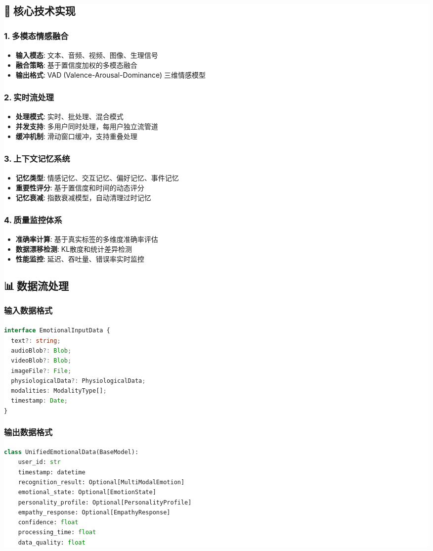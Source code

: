 ## 🔧 核心技术实现

### 1. 多模态情感融合
- **输入模态**: 文本、音频、视频、图像、生理信号
- **融合策略**: 基于置信度加权的多模态融合
- **输出格式**: VAD (Valence-Arousal-Dominance) 三维情感模型

### 2. 实时流处理
- **处理模式**: 实时、批处理、混合模式
- **并发支持**: 多用户同时处理，每用户独立流管道
- **缓冲机制**: 滑动窗口缓冲，支持重叠处理

### 3. 上下文记忆系统
- **记忆类型**: 情感记忆、交互记忆、偏好记忆、事件记忆
- **重要性评分**: 基于置信度和时间的动态评分
- **记忆衰减**: 指数衰减模型，自动清理过时记忆

### 4. 质量监控体系
- **准确率计算**: 基于真实标签的多维度准确率评估
- **数据漂移检测**: KL散度和统计差异检测
- **性能监控**: 延迟、吞吐量、错误率实时监控

## 📊 数据流处理

### 输入数据格式
```typescript
interface EmotionalInputData {
  text?: string;
  audioBlob?: Blob;
  videoBlob?: Blob; 
  imageFile?: File;
  physiologicalData?: PhysiologicalData;
  modalities: ModalityType[];
  timestamp: Date;
}
```

### 输出数据格式
```python
class UnifiedEmotionalData(BaseModel):
    user_id: str
    timestamp: datetime
    recognition_result: Optional[MultiModalEmotion]
    emotional_state: Optional[EmotionState]
    personality_profile: Optional[PersonalityProfile]
    empathy_response: Optional[EmpathyResponse]
    confidence: float
    processing_time: float
    data_quality: float
```
